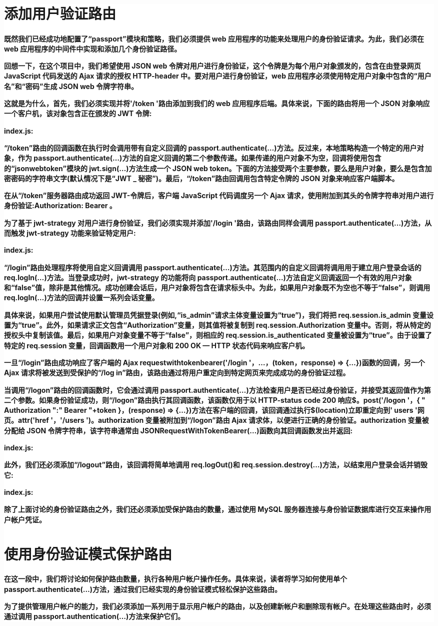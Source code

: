 # **添加用户验证路由**

**既然我们已经成功地配置了“passport”模块和策略，我们必须提供 web 应用程序的功能来处理用户的身份验证请求。为此，我们必须在 web 应用程序的中间件中实现和添加几个身份验证路径。**

**回想一下，在这个项目中，我们希望使用 JSON web 令牌对用户进行身份验证，这个令牌是为每个用户对象颁发的，包含在由登录网页 JavaScript 代码发送的 Ajax 请求的授权 HTTP-header 中。要对用户进行身份验证，web 应用程序必须使用特定用户对象中包含的“用户名”和“密码”生成 JSON web 令牌字符串。**

**这就是为什么，首先，我们必须实现并将'/token '路由添加到我们的 web 应用程序后端。具体来说，下面的路由将用一个 JSON 对象响应一个客户机，该对象包含正在颁发的 JWT 令牌:**

****index.js:****

**“/token”路由的回调函数在执行时会调用带有自定义回调的 passport.authenticate(…)方法。反过来，本地策略构造一个特定的用户对象，作为 passport.authenticate(…)方法的自定义回调的第二个参数传递。如果传递的用户对象不为空，回调将使用包含的“jsonwebtoken”模块的 jwt.sign(…)方法生成一个 JSON web token。下面的方法接受两个主要参数，要么是用户对象，要么是包含加密密码的字符串文字(默认情况下是“JWT _ 秘密”)。最后，“/token”路由回调用包含特定令牌的 JSON 对象来响应客户端脚本。**

**在从“/token”服务器路由成功返回 JWT-令牌后，客户端 JavaScript 代码调度另一个 Ajax 请求，使用附加到其头的令牌字符串对用户进行身份验证:Authorization: Bearer <token>。</token>**

**为了基于 jwt-strategy 对用户进行身份验证，我们必须实现并添加'/login '路由，该路由同样会调用 passport.authenticate(…)方法，从而触发 jwt-strategy 功能来验证特定用户:**

****index.js:****

**“/login”路由处理程序将使用自定义回调调用 passport.authenticate(…)方法。其范围内的自定义回调将调用用于建立用户登录会话的 req.logIn(…)方法。当登录成功时，jwt-strategy 的功能将向 passport.authenticate(…)方法自定义回调返回一个有效的用户对象和“false”值，除非是其他情况。成功创建会话后，用户对象将包含在请求标头中。为此，如果用户对象既不为空也不等于“false”，则调用 req.logIn(…)方法的回调并设置一系列会话变量。**

**具体来说，如果用户尝试使用默认管理员凭据登录(例如,“is_admin”请求主体变量设置为“true”)，我们将把 req.session.is_admin 变量设置为“true”。此外，如果请求正文包含“Authorization”变量，则其值将被复制到 req.session.Authorization 变量中。否则，将从特定的授权头中复制该值。最后，如果用户对象变量不等于“false”，则相应的 req.session.is_authenticated 变量被设置为“true”。由于设置了特定的 req.session 变量，回调函数用一个用户对象和 200 OK — HTTP 状态代码来响应客户机。**

**一旦“/login”路由成功响应了客户端的 Ajax requestwithtokenbearer('/login '，…，(token，response) => {…})函数的回调，另一个 Ajax 请求将被发送到受保护的“/log in”路由，该路由通过将用户重定向到特定网页来完成成功的身份验证过程。**

**当调用“/logon”路由的回调函数时，它会通过调用 passport.authenticate(…)方法检查用户是否已经过身份验证，并接受其返回值作为第二个参数。如果身份验证成功，则“/logon”路由执行其回调函数，该函数仅用于以 HTTP-status code 200 响应$。post('/logon '，{ " Authorization ":" Bearer "+token }，(response) => {…})方法在客户端的回调，该回调通过执行$(location)立即重定向到' users '网页。attr('href '，'/users ')。authorization 变量被附加到“/logon”路由 Ajax 请求体，以便进行正确的身份验证。authorization 变量被分配给 JSON 令牌字符串，该字符串通常由 JSONRequestWithTokenBearer(…)函数向其回调函数发出并返回:**

****index.js:****

**此外，我们还必须添加“/logout”路由，该回调将简单地调用 req.logOut()和 req.session.destroy(…)方法，以结束用户登录会话并销毁它:**

****index.js:****

**除了上面讨论的身份验证路由之外，我们还必须添加受保护路由的数量，通过使用 MySQL 服务器连接与身份验证数据库进行交互来操作用户帐户凭证。**

# **使用身份验证模式保护路由**

**在这一段中，我们将讨论如何保护路由数量，执行各种用户帐户操作任务。具体来说，读者将学习如何使用单个 passport.authenticate(…)方法，通过我们已经实现的身份验证模式轻松保护这些路由。**

**为了提供管理用户帐户的能力，我们必须添加一系列用于显示用户帐户的路由，以及创建新帐户和删除现有帐户。在处理这些路由时，必须通过调用 passport.authentication(…)方法来保护它们。**
